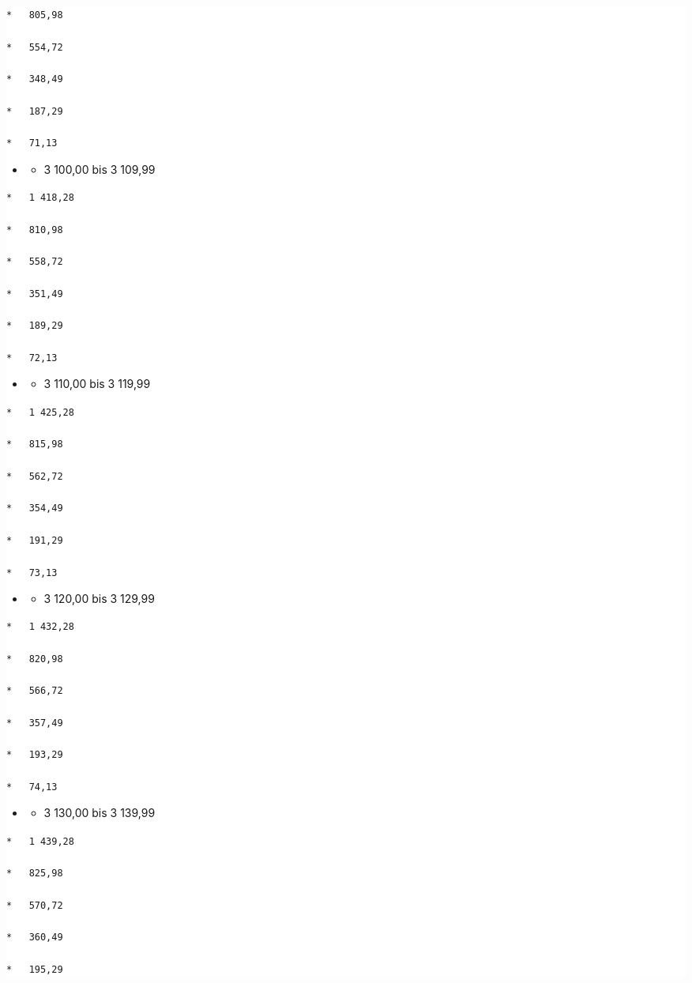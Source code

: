     *   805,98

    *   554,72

    *   348,49

    *   187,29

    *   71,13


*    *   3 100,00 bis 3 109,99

    *   1 418,28

    *   810,98

    *   558,72

    *   351,49

    *   189,29

    *   72,13


*    *   3 110,00 bis 3 119,99

    *   1 425,28

    *   815,98

    *   562,72

    *   354,49

    *   191,29

    *   73,13


*    *   3 120,00 bis 3 129,99

    *   1 432,28

    *   820,98

    *   566,72

    *   357,49

    *   193,29

    *   74,13


*    *   3 130,00 bis 3 139,99

    *   1 439,28

    *   825,98

    *   570,72

    *   360,49

    *   195,29
